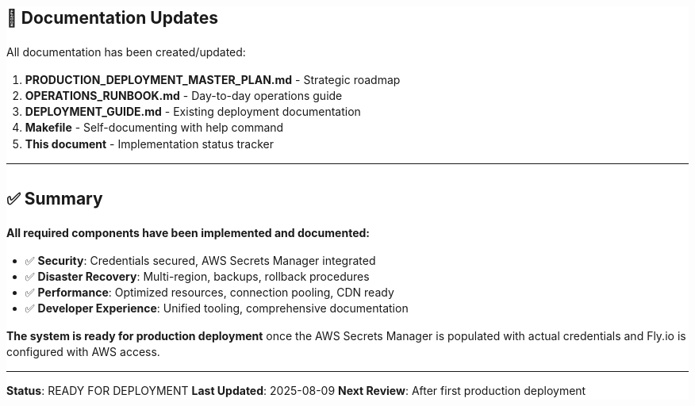 ## 📝 Documentation Updates

All documentation has been created/updated:

1. **PRODUCTION_DEPLOYMENT_MASTER_PLAN.md** - Strategic roadmap
2. **OPERATIONS_RUNBOOK.md** - Day-to-day operations guide
3. **DEPLOYMENT_GUIDE.md** - Existing deployment documentation
4. **Makefile** - Self-documenting with help command
5. **This document** - Implementation status tracker

---

## ✅ Summary

**All required components have been implemented and documented:**

- ✅ **Security**: Credentials secured, AWS Secrets Manager integrated
- ✅ **Disaster Recovery**: Multi-region, backups, rollback procedures
- ✅ **Performance**: Optimized resources, connection pooling, CDN ready
- ✅ **Developer Experience**: Unified tooling, comprehensive documentation

**The system is ready for production deployment** once the AWS Secrets Manager is populated with actual credentials and Fly.io is configured with AWS access.

---

**Status**: READY FOR DEPLOYMENT
**Last Updated**: 2025-08-09
**Next Review**: After first production deployment
